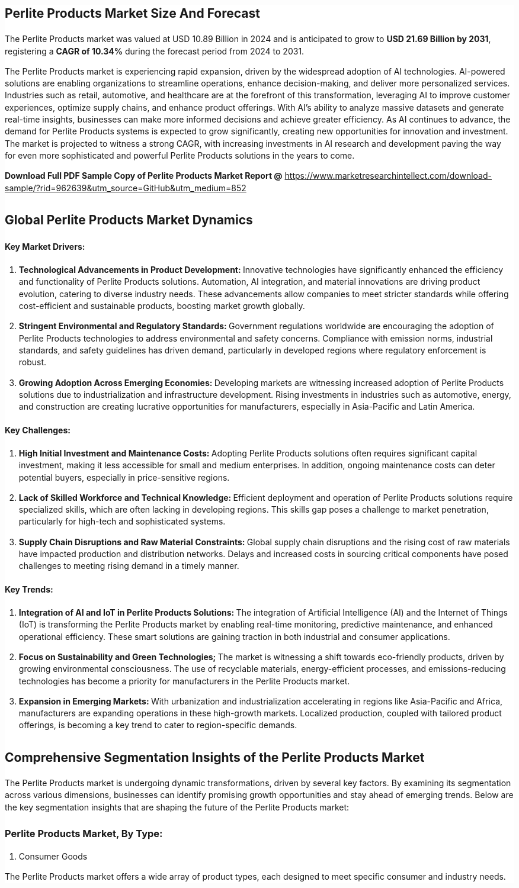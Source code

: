<h2>Perlite Products Market Size And Forecast</h2><p>The Perlite Products market was valued at USD 10.89 Billion in 2024 and is anticipated to grow to <strong>USD 21.69 Billion by 2031</strong>, registering a <strong>CAGR of 10.34%</strong> during the forecast period from 2024 to 2031.</p><p>The Perlite Products market is experiencing rapid expansion, driven by the widespread adoption of AI technologies. AI-powered solutions are enabling organizations to streamline operations, enhance decision-making, and deliver more personalized services. Industries such as retail, automotive, and healthcare are at the forefront of this transformation, leveraging AI to improve customer experiences, optimize supply chains, and enhance product offerings. With AI’s ability to analyze massive datasets and generate real-time insights, businesses can make more informed decisions and achieve greater efficiency. As AI continues to advance, the demand for Perlite Products systems is expected to grow significantly, creating new opportunities for innovation and investment. The market is projected to witness a strong CAGR, with increasing investments in AI research and development paving the way for even more sophisticated and powerful Perlite Products solutions in the years to come.</p><p><strong>Download Full PDF Sample Copy of Perlite Products Market Report @</strong>&nbsp;<a href="https://www.marketresearchintellect.com/download-sample/?rid=962639&amp;utm_source=GitHub&amp;utm_medium=852">https://www.marketresearchintellect.com/download-sample/?rid=962639&amp;utm_source=GitHub&amp;utm_medium=852</a></p><h2>Global Perlite Products Market Dynamics</h2><h4><strong>Key Market Drivers:</strong></h4><ol><li><p><strong>Technological Advancements in Product Development:&nbsp;</strong>Innovative technologies have significantly enhanced the efficiency and functionality of Perlite Products solutions. Automation, AI integration, and material innovations are driving product evolution, catering to diverse industry needs. These advancements allow companies to meet stricter standards while offering cost-efficient and sustainable products, boosting market growth globally.</p></li><li><p><strong>Stringent Environmental and Regulatory Standards:&nbsp;</strong>Government regulations worldwide are encouraging the adoption of Perlite Products technologies to address environmental and safety concerns. Compliance with emission norms, industrial standards, and safety guidelines has driven demand, particularly in developed regions where regulatory enforcement is robust.</p></li><li><p><strong>Growing Adoption Across Emerging Economies:&nbsp;</strong>Developing markets are witnessing increased adoption of Perlite Products solutions due to industrialization and infrastructure development. Rising investments in industries such as automotive, energy, and construction are creating lucrative opportunities for manufacturers, especially in Asia-Pacific and Latin America.</p></li></ol><h4><strong>Key Challenges:</strong></h4><ol><li><p><strong>High Initial Investment and Maintenance Costs:&nbsp;</strong>Adopting Perlite Products solutions often requires significant capital investment, making it less accessible for small and medium enterprises. In addition, ongoing maintenance costs can deter potential buyers, especially in price-sensitive regions.</p></li><li><p><strong>Lack of Skilled Workforce and Technical Knowledge:&nbsp;</strong>Efficient deployment and operation of Perlite Products solutions require specialized skills, which are often lacking in developing regions. This skills gap poses a challenge to market penetration, particularly for high-tech and sophisticated systems.</p></li><li><p><strong>Supply Chain Disruptions and Raw Material Constraints:&nbsp;</strong>Global supply chain disruptions and the rising cost of raw materials have impacted production and distribution networks. Delays and increased costs in sourcing critical components have posed challenges to meeting rising demand in a timely manner.</p></li></ol><h4><strong>Key Trends:</strong></h4><ol><li><p><strong>Integration of AI and IoT in Perlite Products Solutions:&nbsp;</strong>The integration of Artificial Intelligence (AI) and the Internet of Things (IoT) is transforming the Perlite Products market by enabling real-time monitoring, predictive maintenance, and enhanced operational efficiency. These smart solutions are gaining traction in both industrial and consumer applications.</p></li><li><p><strong>Focus on Sustainability and Green Technologies;&nbsp;</strong>The market is witnessing a shift towards eco-friendly products, driven by growing environmental consciousness. The use of recyclable materials, energy-efficient processes, and emissions-reducing technologies has become a priority for manufacturers in the Perlite Products market.</p></li><li><p><strong>Expansion in Emerging Markets:&nbsp;</strong>With urbanization and industrialization accelerating in regions like Asia-Pacific and Africa, manufacturers are expanding operations in these high-growth markets. Localized production, coupled with tailored product offerings, is becoming a key trend to cater to region-specific demands.</p></li></ol><div class="article-main__content" data-test-id="publishing-text-block"><h2>Comprehensive Segmentation Insights of the Perlite Products Market</h2><p>The Perlite Products market is undergoing dynamic transformations, driven by several key factors. By examining its segmentation across various dimensions, businesses can identify promising growth opportunities and stay ahead of emerging trends. Below are the key segmentation insights that are shaping the future of the Perlite Products market:</p><h3><strong>Perlite Products Market, By Type:<br /></strong></h3><ol><li>Consumer Goods</li></ol><p>The Perlite Products market offers a wide array of product types, each designed to meet specific consumer and industry needs.